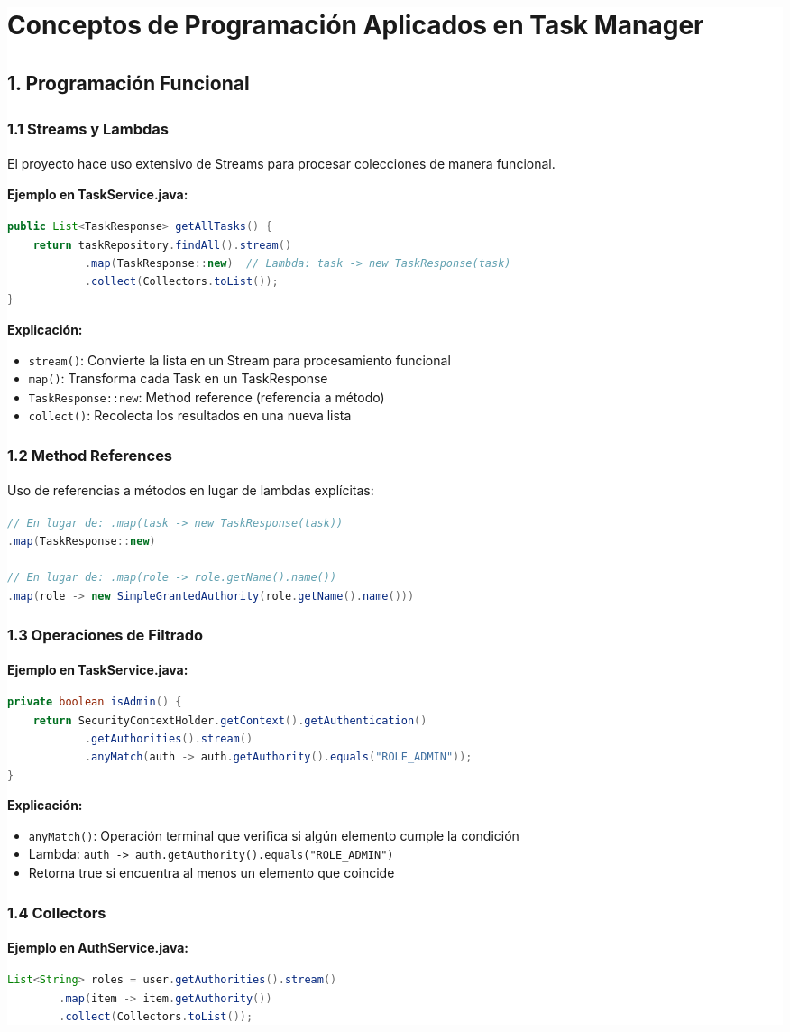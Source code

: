 # Conceptos de Programación Aplicados en Task Manager

## 1. Programación Funcional

### 1.1 Streams y Lambdas
El proyecto hace uso extensivo de Streams para procesar colecciones de manera funcional.

**Ejemplo en TaskService.java:**
```java
public List<TaskResponse> getAllTasks() {
    return taskRepository.findAll().stream()
            .map(TaskResponse::new)  // Lambda: task -> new TaskResponse(task)
            .collect(Collectors.toList());
}
```

**Explicación:**
- `stream()`: Convierte la lista en un Stream para procesamiento funcional
- `map()`: Transforma cada Task en un TaskResponse
- `TaskResponse::new`: Method reference (referencia a método)
- `collect()`: Recolecta los resultados en una nueva lista

### 1.2 Method References
Uso de referencias a métodos en lugar de lambdas explícitas:

```java
// En lugar de: .map(task -> new TaskResponse(task))
.map(TaskResponse::new)

// En lugar de: .map(role -> role.getName().name())
.map(role -> new SimpleGrantedAuthority(role.getName().name()))
```

### 1.3 Operaciones de Filtrado
**Ejemplo en TaskService.java:**
```java
private boolean isAdmin() {
    return SecurityContextHolder.getContext().getAuthentication()
            .getAuthorities().stream()
            .anyMatch(auth -> auth.getAuthority().equals("ROLE_ADMIN"));
}
```

**Explicación:**
- `anyMatch()`: Operación terminal que verifica si algún elemento cumple la condición
- Lambda: `auth -> auth.getAuthority().equals("ROLE_ADMIN")`
- Retorna true si encuentra al menos un elemento que coincide

### 1.4 Collectors
**Ejemplo en AuthService.java:**
```java
List<String> roles = user.getAuthorities().stream()
        .map(item -> item.getAuthority())
        .collect(Collectors.toList());
```
